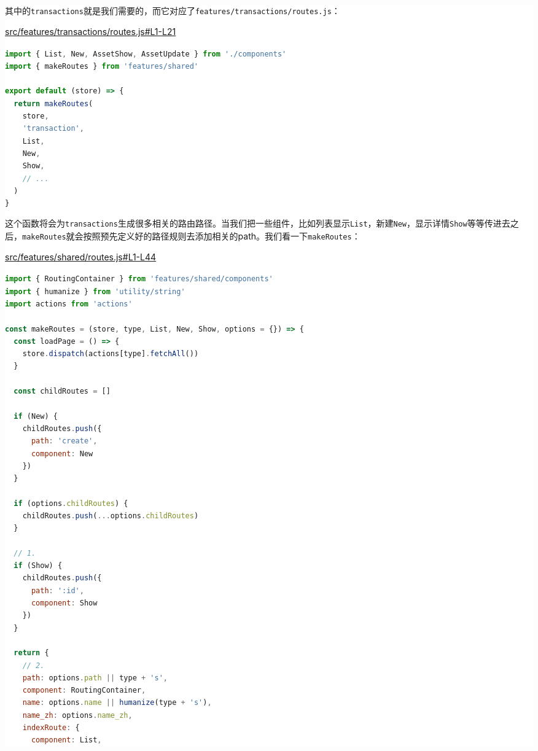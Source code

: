 其中的`transactions`就是我们需要的，而它对应了`features/transactions/routes.js`：

[src/features/transactions/routes.js#L1-L21](https://github.com/freewind/bytom-dashboard-v1.0.0/blob/master/src/features/transactions/routes.js#L1-L21)

```js
import { List, New, AssetShow, AssetUpdate } from './components'
import { makeRoutes } from 'features/shared'

export default (store) => {
  return makeRoutes(
    store,
    'transaction',
    List,
    New,
    Show,
    // ...
  )
}
```

这个函数将会为`transactions`生成很多相关的路由路径。当我们把一些组件，比如列表显示`List`，新建`New`，显示详情`Show`等等传进去之后，`makeRoutes`就会按照预先定义好的路径规则去添加相关的path。我们看一下`makeRoutes`：

[src/features/shared/routes.js#L1-L44](https://github.com/freewind/bytom-dashboard-v1.0.0/blob/master/src/features/shared/routes.js#L1-L44)

```js
import { RoutingContainer } from 'features/shared/components'
import { humanize } from 'utility/string'
import actions from 'actions'

const makeRoutes = (store, type, List, New, Show, options = {}) => {
  const loadPage = () => {
    store.dispatch(actions[type].fetchAll())
  }

  const childRoutes = []

  if (New) {
    childRoutes.push({
      path: 'create',
      component: New
    })
  }

  if (options.childRoutes) {
    childRoutes.push(...options.childRoutes)
  }

  // 1. 
  if (Show) {
    childRoutes.push({
      path: ':id',
      component: Show
    })
  }

  return {
    // 2.    
    path: options.path || type + 's',
    component: RoutingContainer,
    name: options.name || humanize(type + 's'),
    name_zh: options.name_zh,
    indexRoute: {
      component: List,
```
